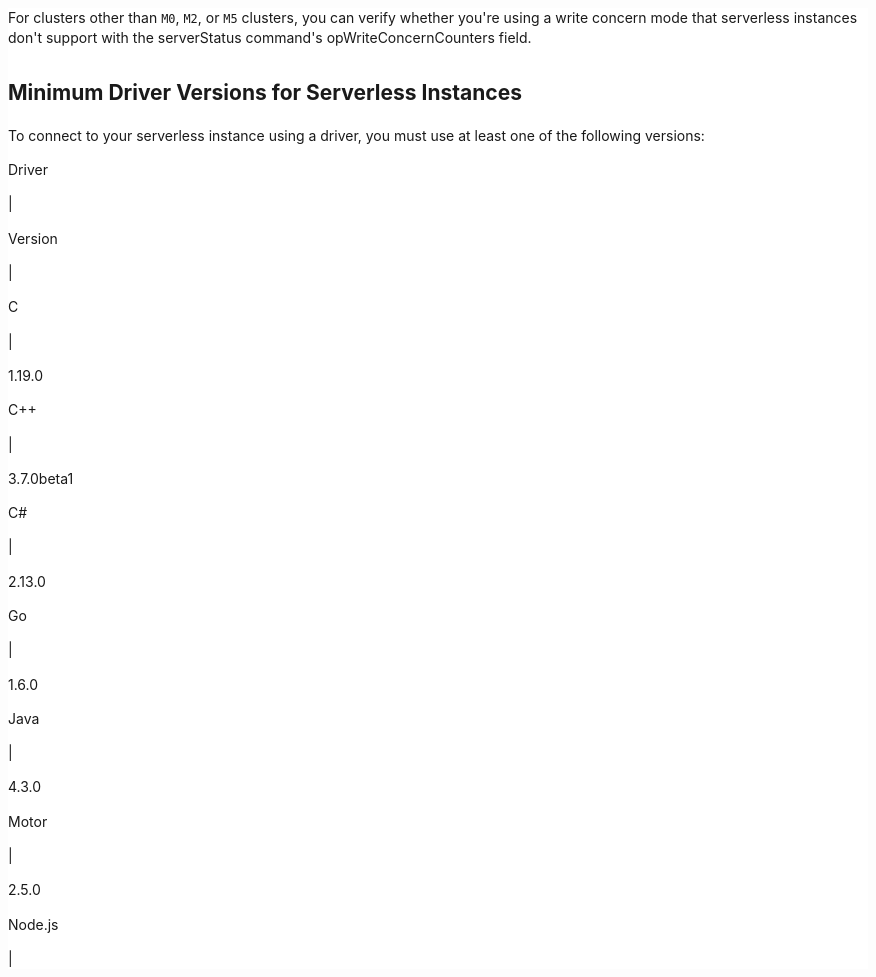 For clusters other than `M0`, `M2`, or `M5` clusters, you can verify whether
you're using a write concern mode that serverless instances don't support with
the serverStatus command's opWriteConcernCounters field.  
  
## Minimum Driver Versions for Serverless Instances

To connect to your serverless instance using a driver, you must use at least
one of the following versions:

Driver

|

Version  
  
|  
  
C

|

1.19.0  
  
C++

|

3.7.0beta1  
  
C#

|

2.13.0  
  
Go

|

1.6.0  
  
Java

|

4.3.0  
  
Motor

|

2.5.0  
  
Node.js

|
